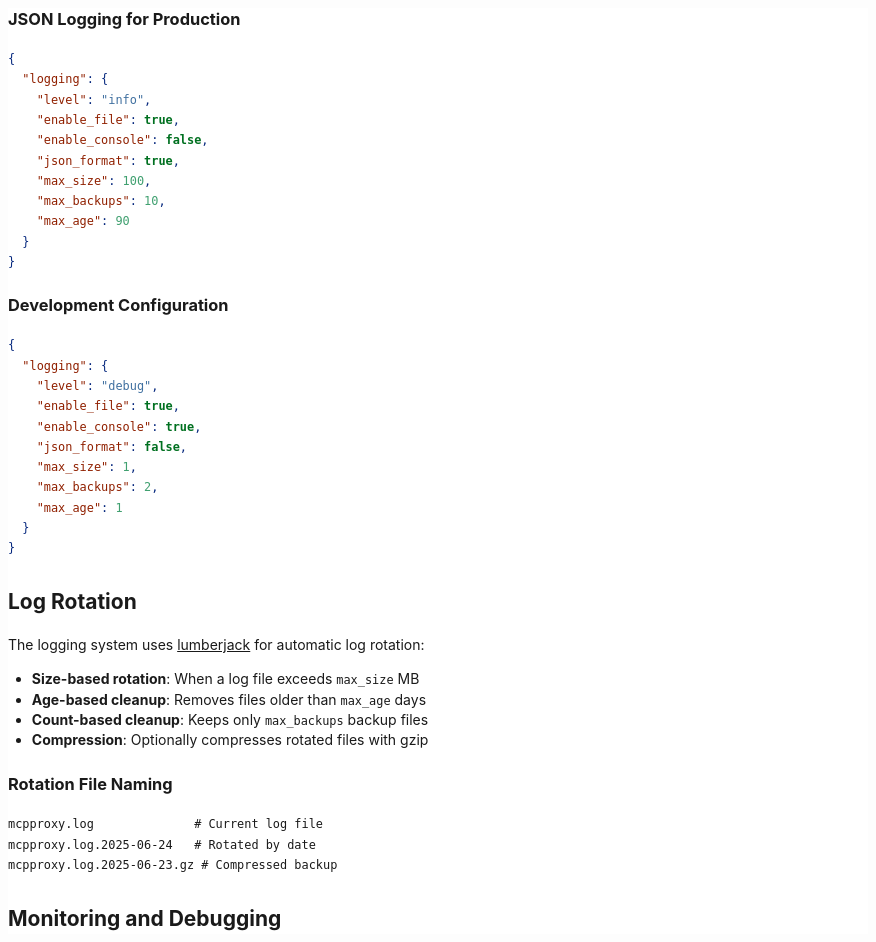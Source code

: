 ### JSON Logging for Production

```json
{
  "logging": {
    "level": "info",
    "enable_file": true,
    "enable_console": false,
    "json_format": true,
    "max_size": 100,
    "max_backups": 10,
    "max_age": 90
  }
}
```

### Development Configuration

```json
{
  "logging": {
    "level": "debug",
    "enable_file": true,
    "enable_console": true,
    "json_format": false,
    "max_size": 1,
    "max_backups": 2,
    "max_age": 1
  }
}
```

## Log Rotation

The logging system uses [lumberjack](https://github.com/natefinch/lumberjack) for automatic log rotation:

- **Size-based rotation**: When a log file exceeds `max_size` MB
- **Age-based cleanup**: Removes files older than `max_age` days
- **Count-based cleanup**: Keeps only `max_backups` backup files
- **Compression**: Optionally compresses rotated files with gzip

### Rotation File Naming

```
mcpproxy.log              # Current log file
mcpproxy.log.2025-06-24   # Rotated by date
mcpproxy.log.2025-06-23.gz # Compressed backup
```

## Monitoring and Debugging
